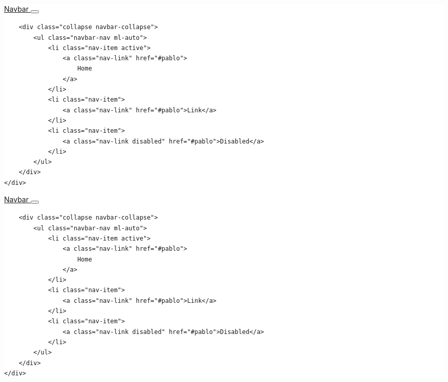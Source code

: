 <nav class="navbar navbar-expand-lg bg-danger">
    <div class="container">
        <div class="navbar-translate">
            <a class="navbar-brand" href="#pablo">
                Navbar
            </a>
            <button class="navbar-toggler" type="button" data-toggle="collapse" aria-controls="navigation-index" aria-expanded="false" aria-label="Toggle navigation">
                <span class="navbar-toggler-bar bar1"></span>
                <span class="navbar-toggler-bar bar2"></span>
                <span class="navbar-toggler-bar bar3"></span>
            </button>
        </div>

        <div class="collapse navbar-collapse">
            <ul class="navbar-nav ml-auto">
                <li class="nav-item active">
                    <a class="nav-link" href="#pablo">
                        Home
                    </a>
                </li>
                <li class="nav-item">
                    <a class="nav-link" href="#pablo">Link</a>
                </li>
                <li class="nav-item">
                    <a class="nav-link disabled" href="#pablo">Disabled</a>
                </li>
            </ul>
        </div>
    </div>
</nav>

<nav class="navbar navbar-expand-lg bg-default">
    <div class="container">
        <div class="navbar-translate">
            <a class="navbar-brand" href="#pablo">
                Navbar
            </a>
            <button class="navbar-toggler" type="button" data-toggle="collapse" aria-controls="navigation-index" aria-expanded="false" aria-label="Toggle navigation">
                <span class="navbar-toggler-bar bar1"></span>
                <span class="navbar-toggler-bar bar2"></span>
                <span class="navbar-toggler-bar bar3"></span>
            </button>
        </div>

        <div class="collapse navbar-collapse">
            <ul class="navbar-nav ml-auto">
                <li class="nav-item active">
                    <a class="nav-link" href="#pablo">
                        Home
                    </a>
                </li>
                <li class="nav-item">
                    <a class="nav-link" href="#pablo">Link</a>
                </li>
                <li class="nav-item">
                    <a class="nav-link disabled" href="#pablo">Disabled</a>
                </li>
            </ul>
        </div>
    </div>
</nav>
